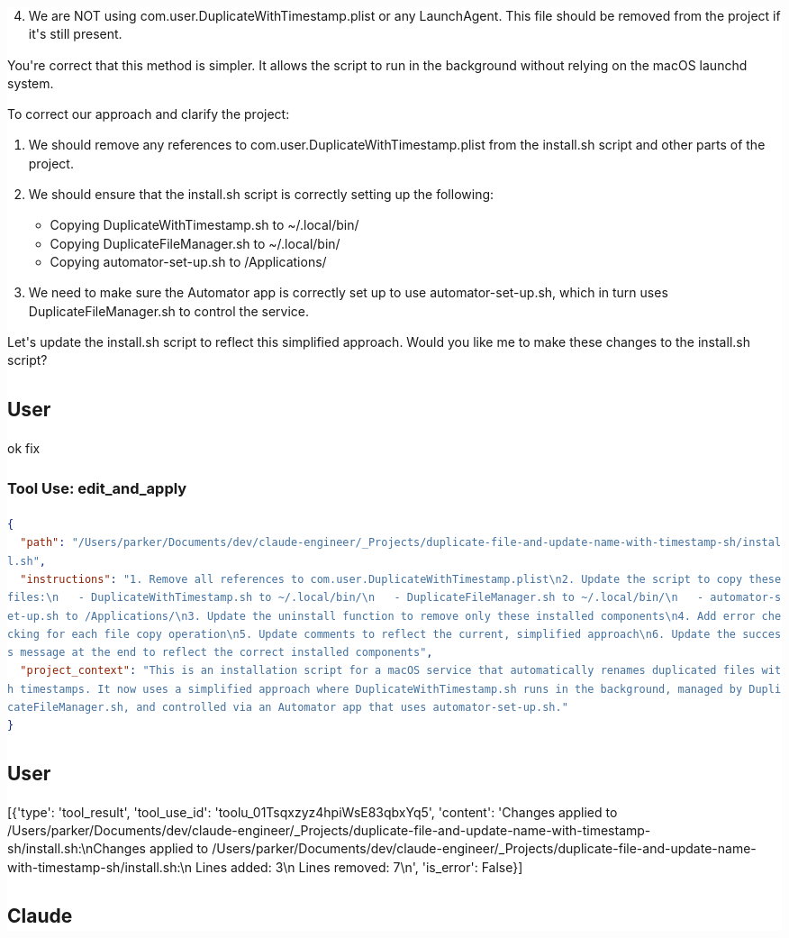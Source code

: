 4. We are NOT using com.user.DuplicateWithTimestamp.plist or any LaunchAgent. This file should be removed from the project if it's still present.

You're correct that this method is simpler. It allows the script to run in the background without relying on the macOS launchd system.

To correct our approach and clarify the project:

1. We should remove any references to com.user.DuplicateWithTimestamp.plist from the install.sh script and other parts of the project.

2. We should ensure that the install.sh script is correctly setting up the following:
   - Copying DuplicateWithTimestamp.sh to ~/.local/bin/
   - Copying DuplicateFileManager.sh to ~/.local/bin/
   - Copying automator-set-up.sh to /Applications/

3. We need to make sure the Automator app is correctly set up to use automator-set-up.sh, which in turn uses DuplicateFileManager.sh to control the service.

Let's update the install.sh script to reflect this simplified approach. Would you like me to make these changes to the install.sh script?

## User

ok fix

### Tool Use: edit_and_apply

```json
{
  "path": "/Users/parker/Documents/dev/claude-engineer/_Projects/duplicate-file-and-update-name-with-timestamp-sh/install.sh",
  "instructions": "1. Remove all references to com.user.DuplicateWithTimestamp.plist\n2. Update the script to copy these files:\n   - DuplicateWithTimestamp.sh to ~/.local/bin/\n   - DuplicateFileManager.sh to ~/.local/bin/\n   - automator-set-up.sh to /Applications/\n3. Update the uninstall function to remove only these installed components\n4. Add error checking for each file copy operation\n5. Update comments to reflect the current, simplified approach\n6. Update the success message at the end to reflect the correct installed components",
  "project_context": "This is an installation script for a macOS service that automatically renames duplicated files with timestamps. It now uses a simplified approach where DuplicateWithTimestamp.sh runs in the background, managed by DuplicateFileManager.sh, and controlled via an Automator app that uses automator-set-up.sh."
}
```

## User

[{'type': 'tool_result', 'tool_use_id': 'toolu_01Tsqxzyz4hpiWsE83qbxYq5', 'content': 'Changes applied to /Users/parker/Documents/dev/claude-engineer/_Projects/duplicate-file-and-update-name-with-timestamp-sh/install.sh:\nChanges applied to /Users/parker/Documents/dev/claude-engineer/_Projects/duplicate-file-and-update-name-with-timestamp-sh/install.sh:\n  Lines added: 3\n  Lines removed: 7\n', 'is_error': False}]

## Claude
